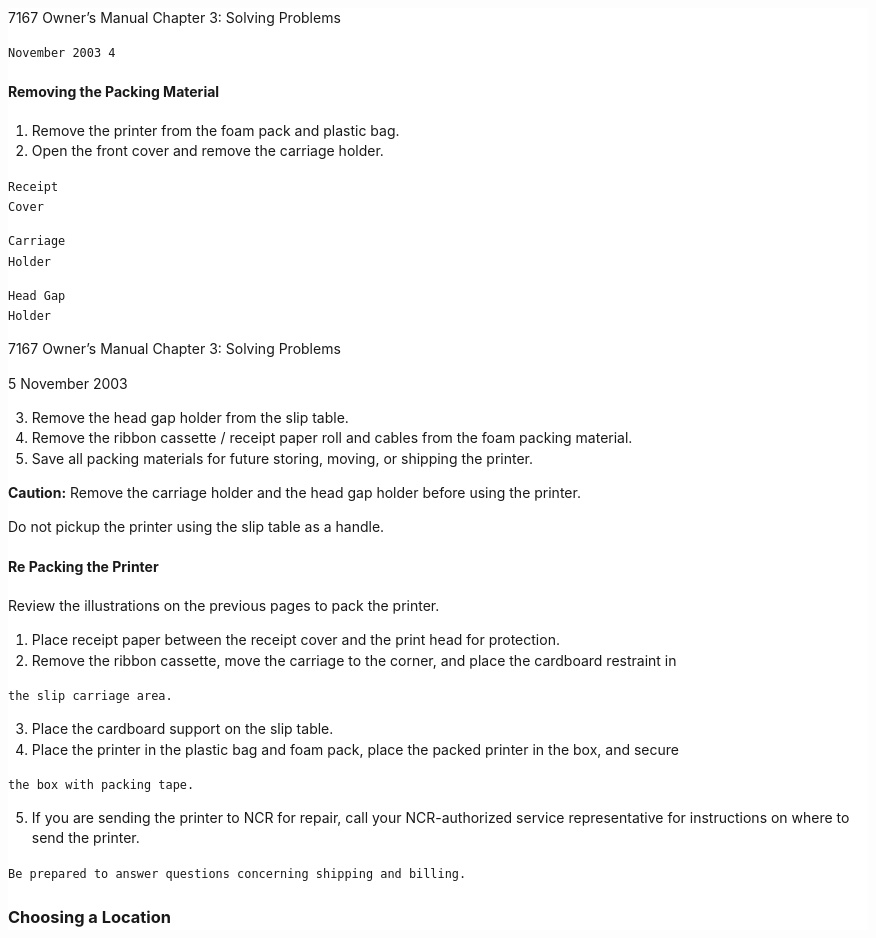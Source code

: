 
7167 Owner’s Manual Chapter 3: Solving Problems

```
November 2003 4
```
#### Removing the Packing Material

1. Remove the printer from the foam pack and plastic bag.
2. Open the front cover and remove the carriage holder.

```
Receipt
Cover
```
```
Carriage
Holder
```
```
Head Gap
Holder
```

7167 Owner’s Manual Chapter 3: Solving Problems

5 November 2003

3. Remove the head gap holder from the slip table.
4. Remove the ribbon cassette / receipt paper roll and cables from the foam packing material.
5. Save all packing materials for future storing, moving, or shipping the printer.

**Caution:** Remove the carriage holder and the head gap holder before using the printer.

Do not pickup the printer using the slip table as a handle.

#### Re Packing the Printer

Review the illustrations on the previous pages to pack the printer.

1. Place receipt paper between the receipt cover and the print head for protection.
2. Remove the ribbon cassette, move the carriage to the corner, and place the cardboard restraint in

```
the slip carriage area.
```
3. Place the cardboard support on the slip table.
4. Place the printer in the plastic bag and foam pack, place the packed printer in the box, and secure

```
the box with packing tape.
```
5. If you are sending the printer to NCR for repair, call your NCR-authorized service representative
    for instructions on where to send the printer.

```
Be prepared to answer questions concerning shipping and billing.
```
### Choosing a Location
